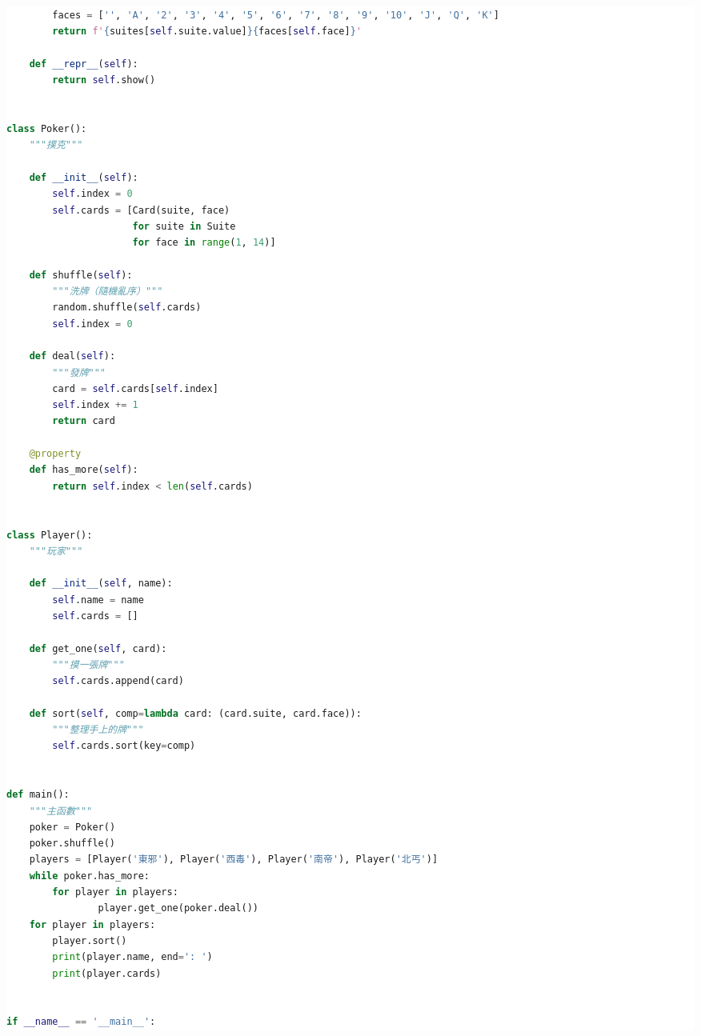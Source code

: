   ```Python
          faces = ['', 'A', '2', '3', '4', '5', '6', '7', '8', '9', '10', 'J', 'Q', 'K']
          return f'{suites[self.suite.value]}{faces[self.face]}'
  
      def __repr__(self):
          return self.show()
  
  
  class Poker():
      """撲克"""
  
      def __init__(self):
          self.index = 0
          self.cards = [Card(suite, face)
                        for suite in Suite
                        for face in range(1, 14)]
  
      def shuffle(self):
          """洗牌（隨機亂序）"""
          random.shuffle(self.cards)
          self.index = 0
  
      def deal(self):
          """發牌"""
          card = self.cards[self.index]
          self.index += 1
          return card
  
      @property
      def has_more(self):
          return self.index < len(self.cards)
  
  
  class Player():
      """玩家"""
  
      def __init__(self, name):
          self.name = name
          self.cards = []
  
      def get_one(self, card):
          """摸一張牌"""
          self.cards.append(card)
  
      def sort(self, comp=lambda card: (card.suite, card.face)):
          """整理手上的牌"""
          self.cards.sort(key=comp)
  
  
  def main():
      """主函數"""
      poker = Poker()
      poker.shuffle()
      players = [Player('東邪'), Player('西毒'), Player('南帝'), Player('北丐')]
      while poker.has_more:
          for player in players:
                  player.get_one(poker.deal())
      for player in players:
          player.sort()
          print(player.name, end=': ')
          print(player.cards)
  
  
  if __name__ == '__main__':
  ```